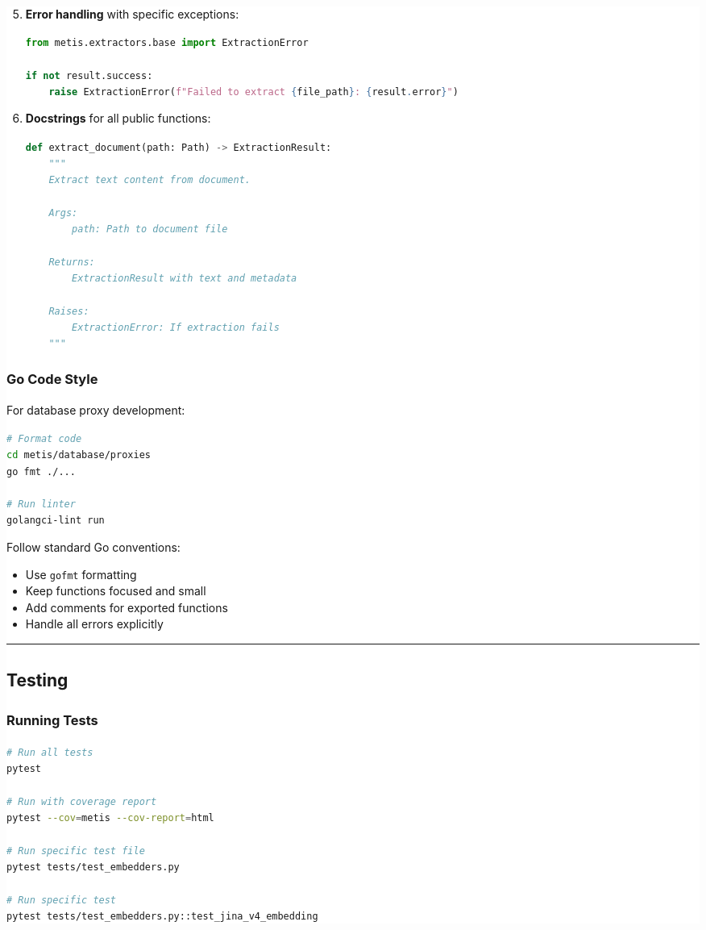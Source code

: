 5. **Error handling** with specific exceptions:

   ```python
   from metis.extractors.base import ExtractionError
   
   if not result.success:
       raise ExtractionError(f"Failed to extract {file_path}: {result.error}")
   ```

6. **Docstrings** for all public functions:

   ```python
   def extract_document(path: Path) -> ExtractionResult:
       """
       Extract text content from document.
       
       Args:
           path: Path to document file
           
       Returns:
           ExtractionResult with text and metadata
           
       Raises:
           ExtractionError: If extraction fails
       """
   ```

### Go Code Style

For database proxy development:

```bash
# Format code
cd metis/database/proxies
go fmt ./...

# Run linter
golangci-lint run
```

Follow standard Go conventions:

- Use `gofmt` formatting
- Keep functions focused and small
- Add comments for exported functions
- Handle all errors explicitly

---

## Testing

### Running Tests

```bash
# Run all tests
pytest

# Run with coverage report
pytest --cov=metis --cov-report=html

# Run specific test file
pytest tests/test_embedders.py

# Run specific test
pytest tests/test_embedders.py::test_jina_v4_embedding
```
